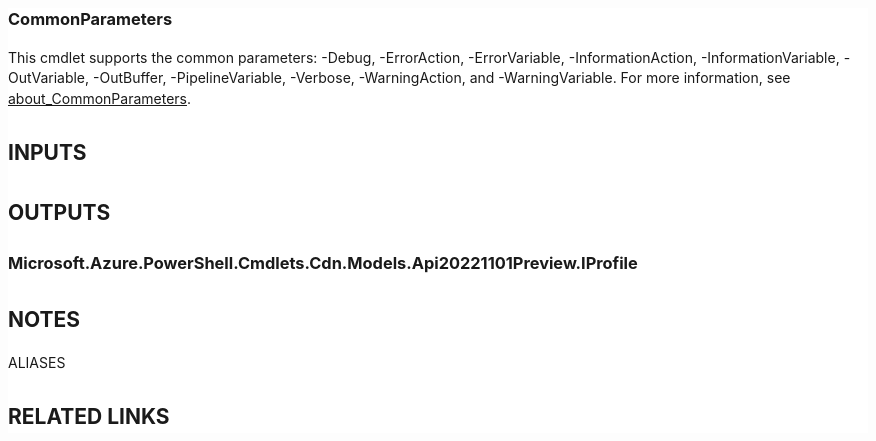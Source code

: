 ### CommonParameters
This cmdlet supports the common parameters: -Debug, -ErrorAction, -ErrorVariable, -InformationAction, -InformationVariable, -OutVariable, -OutBuffer, -PipelineVariable, -Verbose, -WarningAction, and -WarningVariable. For more information, see [about_CommonParameters](http://go.microsoft.com/fwlink/?LinkID=113216).

## INPUTS

## OUTPUTS

### Microsoft.Azure.PowerShell.Cmdlets.Cdn.Models.Api20221101Preview.IProfile

## NOTES

ALIASES

## RELATED LINKS

